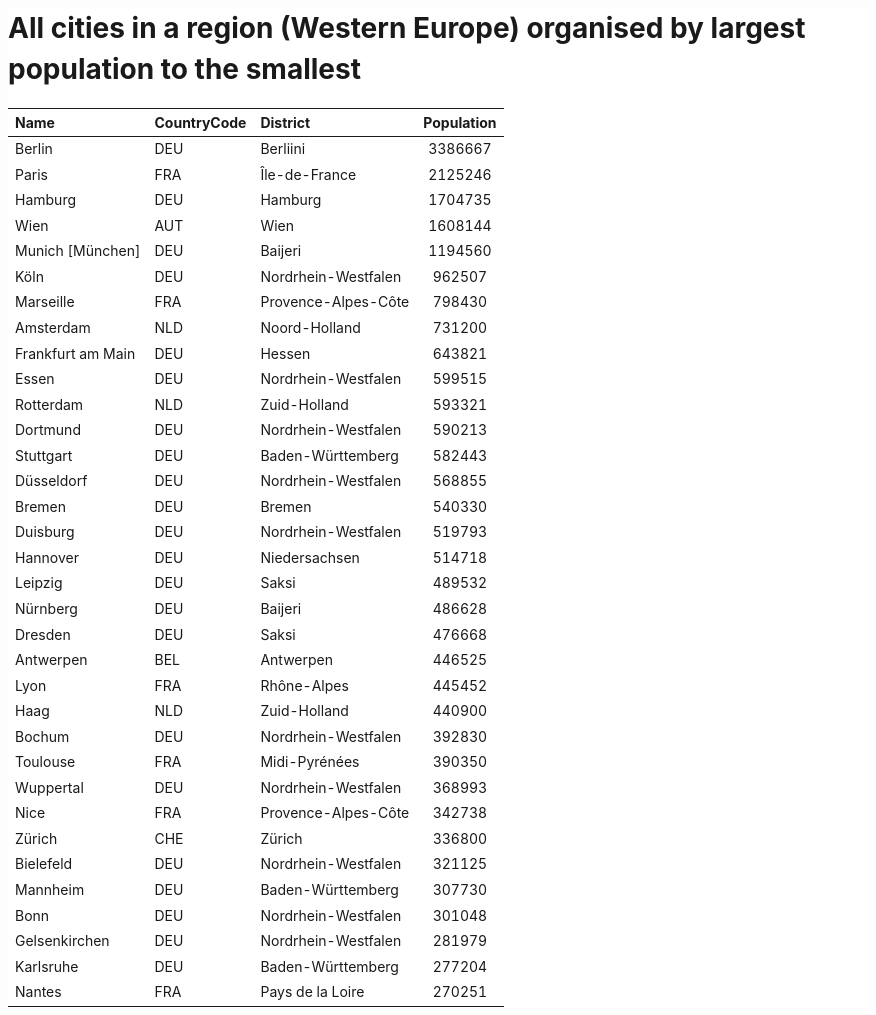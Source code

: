 # All cities in a region (Western Europe) organised by largest population to the smallest

| Name | CountryCode | District | Population |
| :--- | :--- | :--- | :---: |
|Berlin|DEU|Berliini|3386667|
|Paris|FRA|Île-de-France|2125246|
|Hamburg|DEU|Hamburg|1704735|
|Wien|AUT|Wien|1608144|
|Munich [München]|DEU|Baijeri|1194560|
|Köln|DEU|Nordrhein-Westfalen|962507|
|Marseille|FRA|Provence-Alpes-Côte|798430|
|Amsterdam|NLD|Noord-Holland|731200|
|Frankfurt am Main|DEU|Hessen|643821|
|Essen|DEU|Nordrhein-Westfalen|599515|
|Rotterdam|NLD|Zuid-Holland|593321|
|Dortmund|DEU|Nordrhein-Westfalen|590213|
|Stuttgart|DEU|Baden-Württemberg|582443|
|Düsseldorf|DEU|Nordrhein-Westfalen|568855|
|Bremen|DEU|Bremen|540330|
|Duisburg|DEU|Nordrhein-Westfalen|519793|
|Hannover|DEU|Niedersachsen|514718|
|Leipzig|DEU|Saksi|489532|
|Nürnberg|DEU|Baijeri|486628|
|Dresden|DEU|Saksi|476668|
|Antwerpen|BEL|Antwerpen|446525|
|Lyon|FRA|Rhône-Alpes|445452|
|Haag|NLD|Zuid-Holland|440900|
|Bochum|DEU|Nordrhein-Westfalen|392830|
|Toulouse|FRA|Midi-Pyrénées|390350|
|Wuppertal|DEU|Nordrhein-Westfalen|368993|
|Nice|FRA|Provence-Alpes-Côte|342738|
|Zürich|CHE|Zürich|336800|
|Bielefeld|DEU|Nordrhein-Westfalen|321125|
|Mannheim|DEU|Baden-Württemberg|307730|
|Bonn|DEU|Nordrhein-Westfalen|301048|
|Gelsenkirchen|DEU|Nordrhein-Westfalen|281979|
|Karlsruhe|DEU|Baden-Württemberg|277204|
|Nantes|FRA|Pays de la Loire|270251|